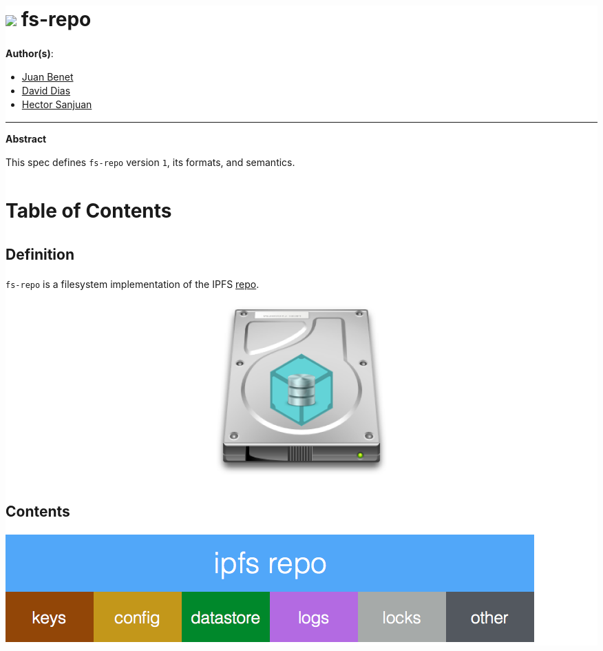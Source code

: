 # ![](https://img.shields.io/badge/status-wip-orange.svg?style=flat-square) fs-repo

**Author(s)**:
- [Juan Benet](github.com/jbenet)
- [David Dias](github.com/daviddias)
- [Hector Sanjuan](github.com/hsanjuan)
* * *

**Abstract**

This spec defines `fs-repo` version `1`, its formats, and semantics.

# Table of Contents

## Definition

`fs-repo` is a filesystem implementation of the IPFS [repo](REPO.md).

<center>
<img src="img/fs-repo.png?" width="256" />
</center>


## Contents

![](img/ipfs-repo-contents.png?)
